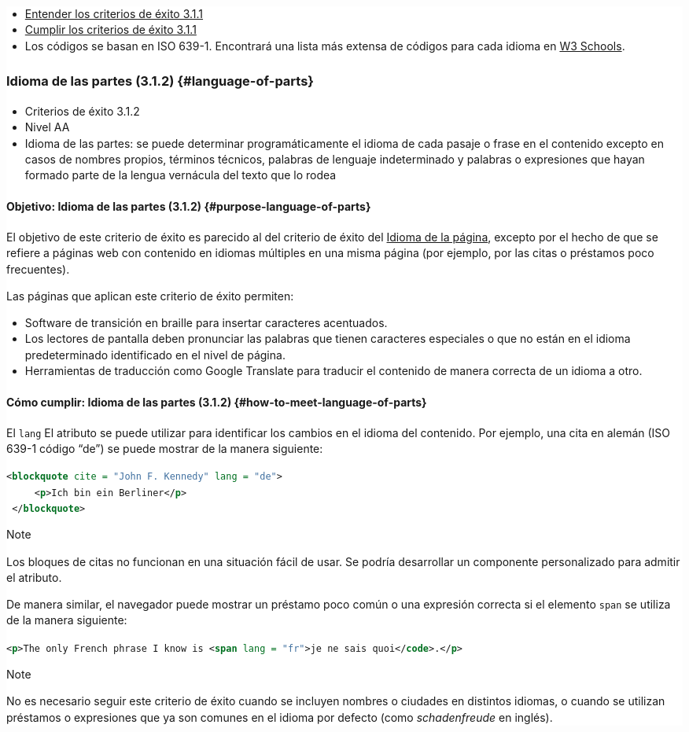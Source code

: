 * [Entender los criterios de éxito 3.1.1](https://www.w3.org/WAI/WCAG21/Understanding/language-of-page.html)
* [Cumplir los criterios de éxito 3.1.1](https://www.w3.org/WAI/WCAG21/quickref/#language-of-page)
* Los códigos se basan en ISO 639-1. Encontrará una lista más extensa de códigos para cada idioma en [W3 Schools](https://www.w3schools.com/tags/ref_language_codes.asp).

### Idioma de las partes (3.1.2)      {#language-of-parts}

* Criterios de éxito 3.1.2
* Nivel AA
* Idioma de las partes: se puede determinar programáticamente el idioma de cada pasaje o frase en el contenido excepto en casos de nombres propios, términos técnicos, palabras de lenguaje indeterminado y palabras o expresiones que hayan formado parte de la lengua vernácula del texto que lo rodea

#### Objetivo: Idioma de las partes (3.1.2)   {#purpose-language-of-parts}

El objetivo de este criterio de éxito es parecido al del criterio de éxito del [Idioma de la página](#language-of-page), excepto por el hecho de que se refiere a páginas web con contenido en idiomas múltiples en una misma página (por ejemplo, por las citas o préstamos poco frecuentes).

Las páginas que aplican este criterio de éxito permiten:

* Software de transición en braille para insertar caracteres acentuados.
* Los lectores de pantalla deben pronunciar las palabras que tienen caracteres especiales o que no están en el idioma predeterminado identificado en el nivel de página.
* Herramientas de traducción como Google Translate para traducir el contenido de manera correcta de un idioma a otro.

#### Cómo cumplir: Idioma de las partes (3.1.2)   {#how-to-meet-language-of-parts}

El `lang` El atributo se puede utilizar para identificar los cambios en el idioma del contenido. Por ejemplo, una cita en alemán (ISO 639-1 código “de”) se puede mostrar de la manera siguiente:

```xml
<blockquote cite = "John F. Kennedy" lang = "de">
     <p>Ich bin ein Berliner</p>
 </blockquote>
```

>[!NOTE]
Los bloques de citas no funcionan en una situación fácil de usar. Se podría desarrollar un componente personalizado para admitir el atributo.

De manera similar, el navegador puede mostrar un préstamo poco común o una expresión correcta si el elemento `span` se utiliza de la manera siguiente:

```xml
<p>The only French phrase I know is <span lang = "fr">je ne sais quoi</code>.</p>
```

>[!NOTE]
No es necesario seguir este criterio de éxito cuando se incluyen nombres o ciudades en distintos idiomas, o cuando se utilizan préstamos o expresiones que ya son comunes en el idioma por defecto (como *schadenfreude* en inglés).
